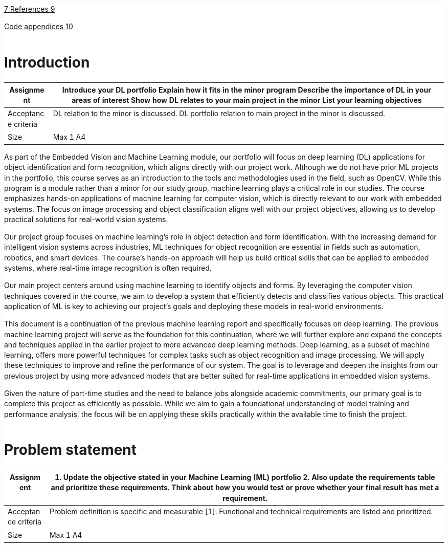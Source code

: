 [7 References 9](#_Toc88129262)

[Code appendices 10](#_Toc88129263)

# Introduction

| Assignment | Introduce your DL portfolio  Explain how it fits in the minor program  Describe the importance of DL in your areas of interest  Show how DL relates to your main project in the minor  List your learning objectives |
| --- | --- |
| Acceptance criteria | DL relation to the minor is discussed.  DL portfolio relation to main project in the minor is discussed. |
| Size | Max 1 A4 |

As part of the Embedded Vision and Machine Learning module, our portfolio will focus on deep learning (DL) applications for object identification and form recognition, which aligns directly with our project work. Although we do not have prior ML projects in the portfolio, this course serves as an introduction to the tools and methodologies used in the field, such as OpenCV. While this program is a module rather than a minor for our study group, machine learning plays a critical role in our studies. The course emphasizes hands-on applications of machine learning for computer vision, which is directly relevant to our work with embedded systems. The focus on image processing and object classification aligns well with our project objectives, allowing us to develop practical solutions for real-world vision systems.

Our project group focuses on machine learning’s role in object detection and form identification. With the increasing demand for intelligent vision systems across industries, ML techniques for object recognition are essential in fields such as automation, robotics, and smart devices. The course’s hands-on approach will help us build critical skills that can be applied to embedded systems, where real-time image recognition is often required.

Our main project centers around using machine learning to identify objects and forms. By leveraging the computer vision techniques covered in the course, we aim to develop a system that efficiently detects and classifies various objects. This practical application of ML is key to achieving our project’s goals and deploying these models in real-world environments.

This document is a continuation of the previous machine learning report and specifically focuses on deep learning. The previous machine learning project will serve as the foundation for this continuation, where we will further explore and expand the concepts and techniques applied in the earlier project to more advanced deep learning methods. Deep learning, as a subset of machine learning, offers more powerful techniques for complex tasks such as object recognition and image processing. We will apply these techniques to improve and refine the performance of our system. The goal is to leverage and deepen the insights from our previous project by using more advanced models that are better suited for real-time applications in embedded vision systems.

Given the nature of part-time studies and the need to balance jobs alongside academic commitments, our primary goal is to complete this project as efficiently as possible. While we aim to gain a foundational understanding of model training and performance analysis, the focus will be on applying these skills practically within the available time to finish the project.

# Problem statement

| Assignment | 1. Update the objective stated in your Machine Learning (ML) portfolio 2. Also update the requirements table and prioritize these requirements. Think about how you would test or prove whether your final result has met a requirement. |
| --- | --- |
| Acceptance criteria | Problem definition is specific and measurable [1].  Functional and technical requirements are listed and prioritized. |
| Size | Max 1 A4 |

